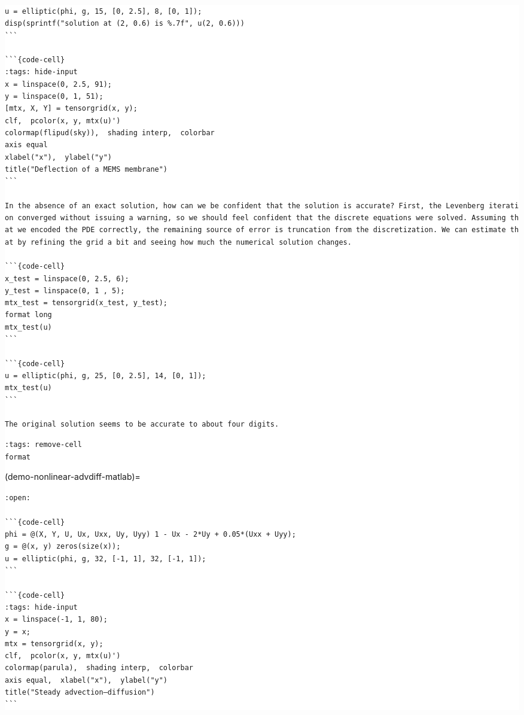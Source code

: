 ``````{dropdown} @demo-nonlinear2d-mems
u = elliptic(phi, g, 15, [0, 2.5], 8, [0, 1]);
disp(sprintf("solution at (2, 0.6) is %.7f", u(2, 0.6)))
```

```{code-cell}
:tags: hide-input
x = linspace(0, 2.5, 91);
y = linspace(0, 1, 51);
[mtx, X, Y] = tensorgrid(x, y);
clf,  pcolor(x, y, mtx(u)')
colormap(flipud(sky)),  shading interp,  colorbar
axis equal
xlabel("x"),  ylabel("y")
title("Deflection of a MEMS membrane")
```

In the absence of an exact solution, how can we be confident that the solution is accurate? First, the Levenberg iteration converged without issuing a warning, so we should feel confident that the discrete equations were solved. Assuming that we encoded the PDE correctly, the remaining source of error is truncation from the discretization. We can estimate that by refining the grid a bit and seeing how much the numerical solution changes.

```{code-cell}
x_test = linspace(0, 2.5, 6);
y_test = linspace(0, 1 , 5);
mtx_test = tensorgrid(x_test, y_test);
format long
mtx_test(u)
```

```{code-cell}
u = elliptic(phi, g, 25, [0, 2.5], 14, [0, 1]);
mtx_test(u)
```

The original solution seems to be accurate to about four digits.

``````

```{code-cell}
:tags: remove-cell
format
```

(demo-nonlinear-advdiff-matlab)=
``````{dropdown} @demo-nonlinear-advdiff
:open:

```{code-cell}
phi = @(X, Y, U, Ux, Uxx, Uy, Uyy) 1 - Ux - 2*Uy + 0.05*(Uxx + Uyy);
g = @(x, y) zeros(size(x));
u = elliptic(phi, g, 32, [-1, 1], 32, [-1, 1]);
```

```{code-cell}
:tags: hide-input
x = linspace(-1, 1, 80);
y = x;
mtx = tensorgrid(x, y);
clf,  pcolor(x, y, mtx(u)')
colormap(parula),  shading interp,  colorbar
axis equal,  xlabel("x"),  ylabel("y")
title("Steady advection–diffusion")
```

``````
